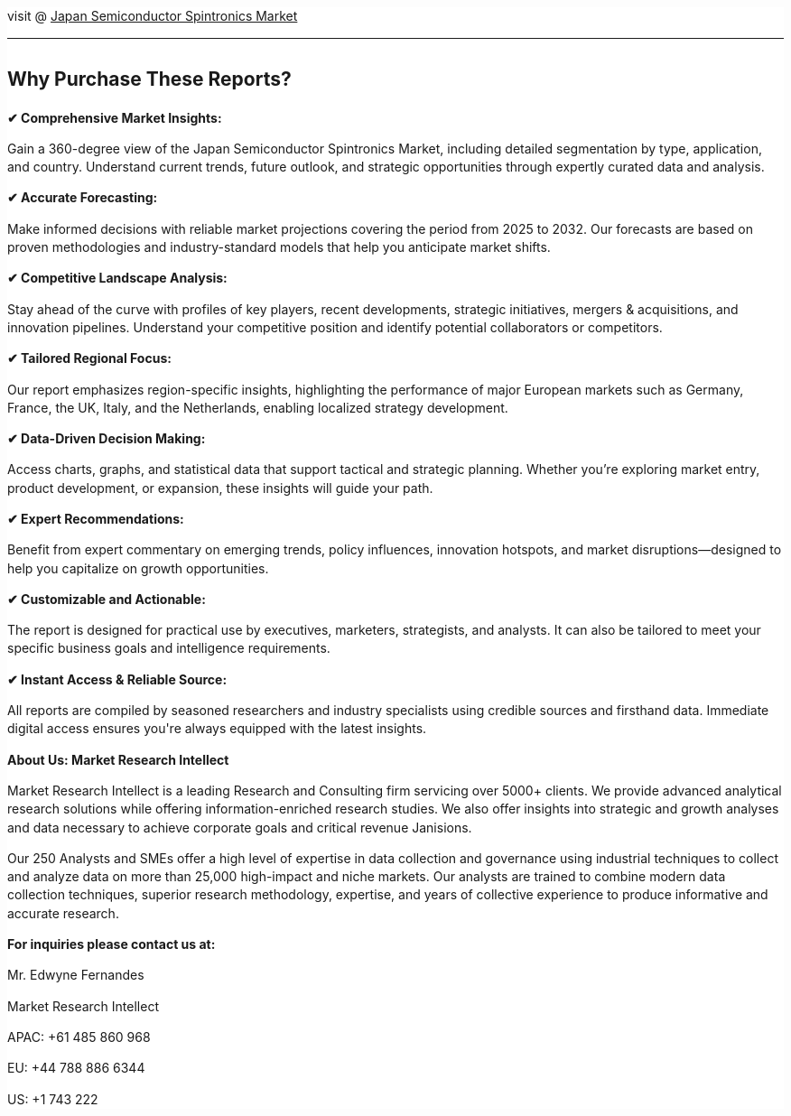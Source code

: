 visit&nbsp;@</strong>&nbsp;</span><span class="font-[700]"><a href="https://www.marketresearchintellect.com/product/global-semiconductor-spintronics-market-size-and-forecast/?utm_source=Linkedin&utm_medium=042" target="_blank" data-tracking-control-name="article-ssr-frontend-pulse_little-text-block" data-tracking-will-navigate="" data-test-link="">Japan Semiconductor Spintronics Market</a></span></p></blockquote><hr /><h2>Why Purchase These Reports?</h2><p><strong>✔ Comprehensive Market Insights:</strong></p><p>Gain a 360-degree view of the Japan Semiconductor Spintronics Market, including detailed segmentation by type, application, and country. Understand current trends, future outlook, and strategic opportunities through expertly curated data and analysis.</p><p><strong>✔ Accurate Forecasting:</strong></p><p>Make informed decisions with reliable market projections covering the period from 2025 to 2032. Our forecasts are based on proven methodologies and industry-standard models that help you anticipate market shifts.</p><p><strong>✔ Competitive Landscape Analysis:</strong></p><p>Stay ahead of the curve with profiles of key players, recent developments, strategic initiatives, mergers &amp; acquisitions, and innovation pipelines. Understand your competitive position and identify potential collaborators or competitors.</p><p><strong>✔ Tailored Regional Focus:</strong></p><p>Our report emphasizes region-specific insights, highlighting the performance of major European markets such as Germany, France, the UK, Italy, and the Netherlands, enabling localized strategy development.</p><p><strong>✔ Data-Driven Decision Making:</strong></p><p>Access charts, graphs, and statistical data that support tactical and strategic planning. Whether you&rsquo;re exploring market entry, product development, or expansion, these insights will guide your path.</p><p><strong>✔ Expert Recommendations:</strong></p><p>Benefit from expert commentary on emerging trends, policy influences, innovation hotspots, and market disruptions&mdash;designed to help you capitalize on growth opportunities.</p><p><strong>✔ Customizable and Actionable:</strong></p><p>The report is designed for practical use by executives, marketers, strategists, and analysts. It can also be tailored to meet your specific business goals and intelligence requirements.</p><p><strong>✔ Instant Access &amp; Reliable Source:</strong></p><p>All reports are compiled by seasoned researchers and industry specialists using credible sources and firsthand data. Immediate digital access ensures you're always equipped with the latest insights.</p><p><strong><span class="font-[700]">About Us: Market Research Intellect</span></strong></p><p><span class="">Market Research Intellect is a leading Research and Consulting firm servicing over 5000+ clients. We provide advanced analytical research solutions while offering information-enriched research studies.&nbsp;</span>We also offer insights into strategic and growth analyses and data necessary to achieve corporate goals and critical revenue Janisions.</p><p><span class="">Our 250 Analysts and SMEs offer a high level of expertise in data collection and governance using industrial techniques to collect and analyze data on more than 25,000 high-impact and niche markets. Our analysts are trained to combine modern data collection techniques, superior research methodology, expertise, and years of collective experience to produce informative and accurate research.</span></p><p><strong>For inquiries please contact us at:</strong></p><p>Mr. Edwyne Fernandes</p><p>Market Research Intellect</p><p>APAC: +61 485 860 968</p><p>EU: +44 788 886 6344</p><p>US: +1 743 222